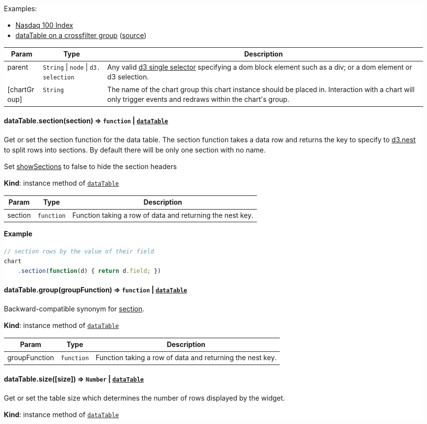 Examples:
- [Nasdaq 100 Index](http://dc-js.github.com/dc.js/)
- [dataTable on a crossfilter group](http://dc-js.github.io/dc.js/examples/table-on-aggregated-data.html)
([source](https://github.com/dc-js/dc.js/blob/develop/web/examples/table-on-aggregated-data.html))


| Param | Type | Description |
| --- | --- | --- |
| parent | <code>String</code> \| <code>node</code> \| <code>d3.selection</code> | Any valid [d3 single selector](https://github.com/d3/d3-selection/blob/master/README.md#select) specifying a dom block element such as a div; or a dom element or d3 selection. |
| [chartGroup] | <code>String</code> | The name of the chart group this chart instance should be placed in. Interaction with a chart will only trigger events and redraws within the chart's group. |

<a name="dc.dataTable+section"></a>

#### dataTable.section(section) ⇒ <code>function</code> \| [<code>dataTable</code>](#dc.dataTable)
Get or set the section function for the data table. The section function takes a data row and
returns the key to specify to [d3.nest](https://github.com/d3/d3-collection/blob/master/README.md#nest)
to split rows into sections. By default there will be only one section with no name.

Set [showSections](#dc.dataTable+showSections) to false to hide the section headers

**Kind**: instance method of [<code>dataTable</code>](#dc.dataTable)  

| Param | Type | Description |
| --- | --- | --- |
| section | <code>function</code> | Function taking a row of data and returning the nest key. |

**Example**  
```js
// section rows by the value of their field
chart
    .section(function(d) { return d.field; })
```
<a name="dc.dataTable+group"></a>

#### dataTable.group(groupFunction) ⇒ <code>function</code> \| [<code>dataTable</code>](#dc.dataTable)
Backward-compatible synonym for [section](#dc.dataTable+section).

**Kind**: instance method of [<code>dataTable</code>](#dc.dataTable)  

| Param | Type | Description |
| --- | --- | --- |
| groupFunction | <code>function</code> | Function taking a row of data and returning the nest key. |

<a name="dc.dataTable+size"></a>

#### dataTable.size([size]) ⇒ <code>Number</code> \| [<code>dataTable</code>](#dc.dataTable)
Get or set the table size which determines the number of rows displayed by the widget.

**Kind**: instance method of [<code>dataTable</code>](#dc.dataTable)  
